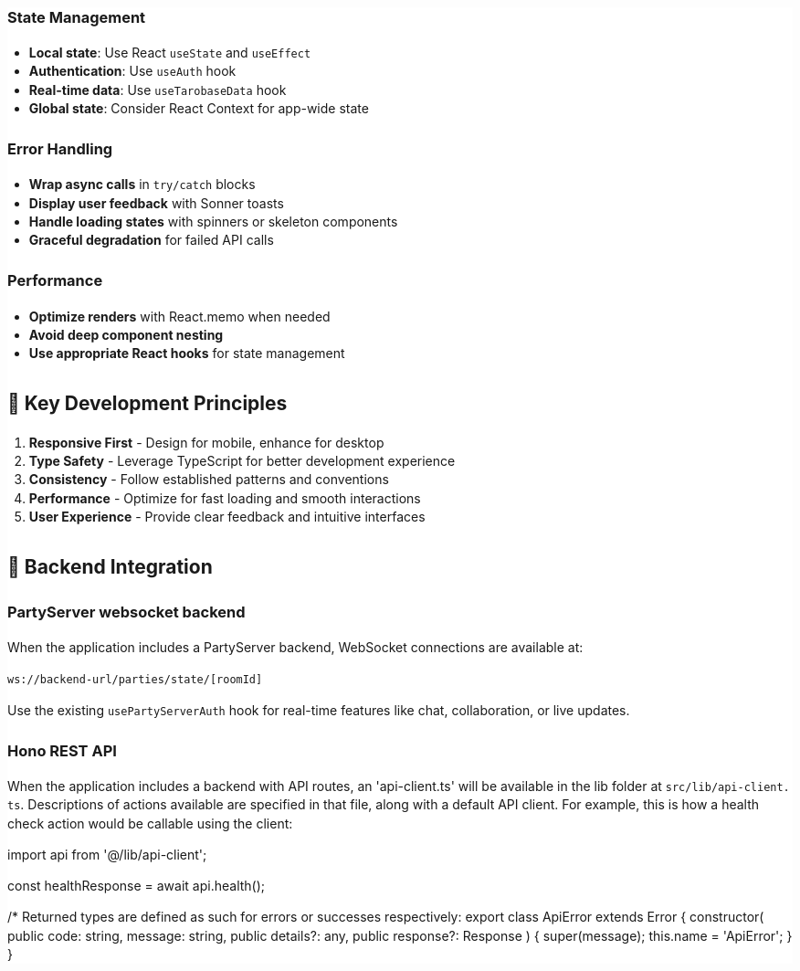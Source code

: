 ### State Management
- **Local state**: Use React `useState` and `useEffect`
- **Authentication**: Use `useAuth` hook
- **Real-time data**: Use `useTarobaseData` hook
- **Global state**: Consider React Context for app-wide state

### Error Handling
- **Wrap async calls** in `try/catch` blocks
- **Display user feedback** with Sonner toasts
- **Handle loading states** with spinners or skeleton components
- **Graceful degradation** for failed API calls

### Performance
- **Optimize renders** with React.memo when needed
- **Avoid deep component nesting**
- **Use appropriate React hooks** for state management

## 🎯 Key Development Principles

1. **Responsive First** - Design for mobile, enhance for desktop
3. **Type Safety** - Leverage TypeScript for better development experience
4. **Consistency** - Follow established patterns and conventions
5. **Performance** - Optimize for fast loading and smooth interactions
6. **User Experience** - Provide clear feedback and intuitive interfaces

## 🔗 Backend Integration

### PartyServer websocket backend

When the application includes a PartyServer backend, WebSocket connections are available at:
```
ws://backend-url/parties/state/[roomId]
```

Use the existing `usePartyServerAuth` hook for real-time features like chat, collaboration, or live updates.

### Hono REST API

When the application includes a backend with API routes, an 'api-client.ts' will be available in the lib folder at `src/lib/api-client.ts`. Descriptions of actions available are specified in that file, along with a default API client. For example, this is how a health check action would be callable using the client:

import api from '@/lib/api-client';

const healthResponse = await api.health();

/*
  Returned types are defined as such for errors or successes respectively:
  export class ApiError extends Error {
    constructor(
      public code: string,
      message: string,
      public details?: any,
      public response?: Response
    ) {
      super(message);
      this.name = 'ApiError';
    }
  }
